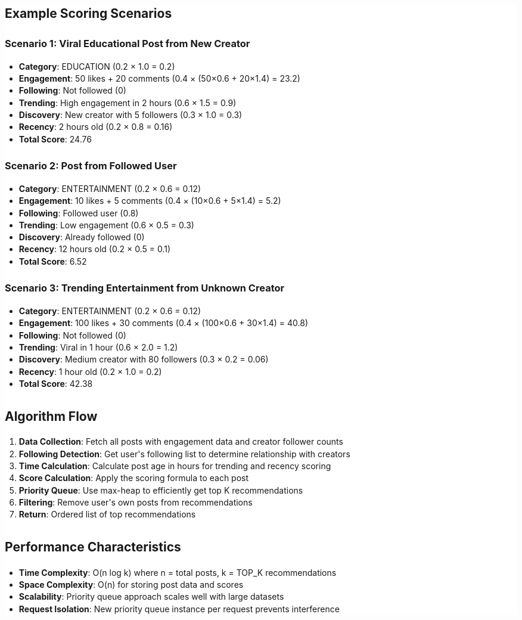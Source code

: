 
## Example Scoring Scenarios


### Scenario 1: Viral Educational Post from New Creator
- **Category**: EDUCATION (0.2 × 1.0 = 0.2)
- **Engagement**: 50 likes + 20 comments (0.4 × (50×0.6 + 20×1.4) = 23.2)
- **Following**: Not followed (0)
- **Trending**: High engagement in 2 hours (0.6 × 1.5 = 0.9)
- **Discovery**: New creator with 5 followers (0.3 × 1.0 = 0.3)
- **Recency**: 2 hours old (0.2 × 0.8 = 0.16)
- **Total Score**: 24.76


### Scenario 2: Post from Followed User
- **Category**: ENTERTAINMENT (0.2 × 0.6 = 0.12)
- **Engagement**: 10 likes + 5 comments (0.4 × (10×0.6 + 5×1.4) = 5.2)
- **Following**: Followed user (0.8)
- **Trending**: Low engagement (0.6 × 0.5 = 0.3)
- **Discovery**: Already followed (0)
- **Recency**: 12 hours old (0.2 × 0.5 = 0.1)
- **Total Score**: 6.52


### Scenario 3: Trending Entertainment from Unknown Creator
- **Category**: ENTERTAINMENT (0.2 × 0.6 = 0.12)
- **Engagement**: 100 likes + 30 comments (0.4 × (100×0.6 + 30×1.4) = 40.8)
- **Following**: Not followed (0)
- **Trending**: Viral in 1 hour (0.6 × 2.0 = 1.2)
- **Discovery**: Medium creator with 80 followers (0.3 × 0.2 = 0.06)
- **Recency**: 1 hour old (0.2 × 1.0 = 0.2)
- **Total Score**: 42.38


## Algorithm Flow


1. **Data Collection**: Fetch all posts with engagement data and creator follower counts
2. **Following Detection**: Get user's following list to determine relationship with creators
3. **Time Calculation**: Calculate post age in hours for trending and recency scoring
4. **Score Calculation**: Apply the scoring formula to each post
5. **Priority Queue**: Use max-heap to efficiently get top K recommendations
6. **Filtering**: Remove user's own posts from recommendations
7. **Return**: Ordered list of top recommendations


## Performance Characteristics


- **Time Complexity**: O(n log k) where n = total posts, k = TOP_K recommendations
- **Space Complexity**: O(n) for storing post data and scores
- **Scalability**: Priority queue approach scales well with large datasets
- **Request Isolation**: New priority queue instance per request prevents interference
